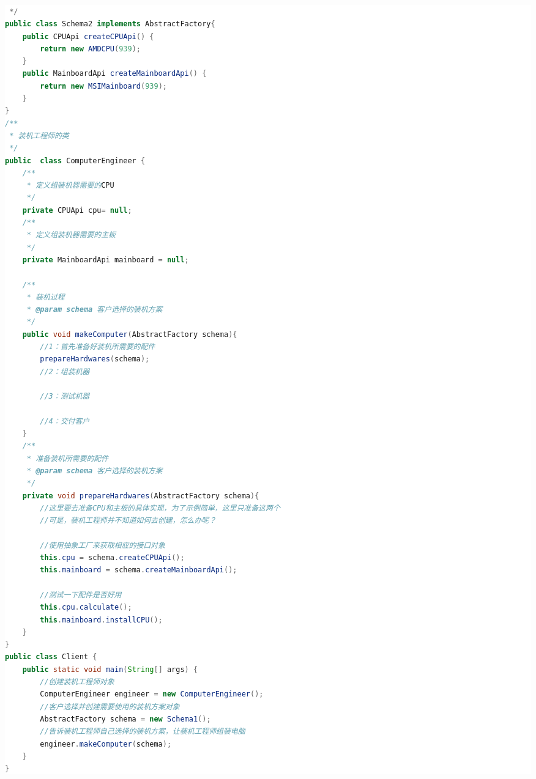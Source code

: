 ```java
 */
public class Schema2 implements AbstractFactory{
	public CPUApi createCPUApi() {
		return new AMDCPU(939);
	}
	public MainboardApi createMainboardApi() {
		return new MSIMainboard(939);
	}
}
/**
 * 装机工程师的类
 */
public  class ComputerEngineer {
	/**
	 * 定义组装机器需要的CPU
	 */
	private CPUApi cpu= null;
	/**
	 * 定义组装机器需要的主板
	 */
	private MainboardApi mainboard = null;

	/**
	 * 装机过程
	 * @param schema 客户选择的装机方案
	 */
	public void makeComputer(AbstractFactory schema){
		//1：首先准备好装机所需要的配件
		prepareHardwares(schema);
		//2：组装机器

		//3：测试机器

		//4：交付客户
	}
	/**
	 * 准备装机所需要的配件
	 * @param schema 客户选择的装机方案
	 */
	private void prepareHardwares(AbstractFactory schema){
		//这里要去准备CPU和主板的具体实现，为了示例简单，这里只准备这两个
		//可是，装机工程师并不知道如何去创建，怎么办呢？

		//使用抽象工厂来获取相应的接口对象
		this.cpu = schema.createCPUApi();
		this.mainboard = schema.createMainboardApi();

		//测试一下配件是否好用
		this.cpu.calculate();
		this.mainboard.installCPU();
	}
}
public class Client {
	public static void main(String[] args) {
		//创建装机工程师对象
		ComputerEngineer engineer = new ComputerEngineer();
		//客户选择并创建需要使用的装机方案对象
		AbstractFactory schema = new Schema1();
		//告诉装机工程师自己选择的装机方案，让装机工程师组装电脑
		engineer.makeComputer(schema);
	}
}

```